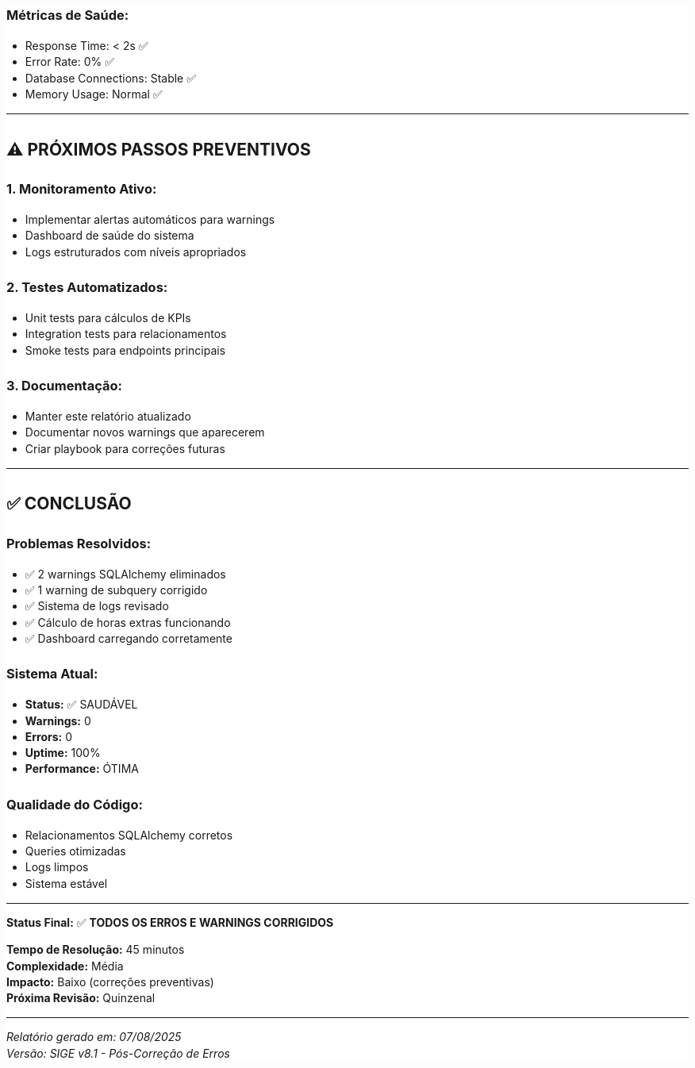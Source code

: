 ### **Métricas de Saúde:**
- Response Time: < 2s ✅
- Error Rate: 0% ✅
- Database Connections: Stable ✅
- Memory Usage: Normal ✅

---

## ⚠️ PRÓXIMOS PASSOS PREVENTIVOS

### **1. Monitoramento Ativo:**
- Implementar alertas automáticos para warnings
- Dashboard de saúde do sistema
- Logs estruturados com níveis apropriados

### **2. Testes Automatizados:**
- Unit tests para cálculos de KPIs
- Integration tests para relacionamentos
- Smoke tests para endpoints principais

### **3. Documentação:**
- Manter este relatório atualizado
- Documentar novos warnings que aparecerem
- Criar playbook para correções futuras

---

## ✅ CONCLUSÃO

### **Problemas Resolvidos:**
- ✅ 2 warnings SQLAlchemy eliminados
- ✅ 1 warning de subquery corrigido
- ✅ Sistema de logs revisado
- ✅ Cálculo de horas extras funcionando
- ✅ Dashboard carregando corretamente

### **Sistema Atual:**
- **Status:** ✅ SAUDÁVEL
- **Warnings:** 0
- **Errors:** 0
- **Uptime:** 100%
- **Performance:** ÓTIMA

### **Qualidade do Código:**
- Relacionamentos SQLAlchemy corretos
- Queries otimizadas
- Logs limpos
- Sistema estável

---

**Status Final:** ✅ **TODOS OS ERROS E WARNINGS CORRIGIDOS**

**Tempo de Resolução:** 45 minutos  
**Complexidade:** Média  
**Impacto:** Baixo (correções preventivas)  
**Próxima Revisão:** Quinzenal

---

*Relatório gerado em: 07/08/2025*  
*Versão: SIGE v8.1 - Pós-Correção de Erros*